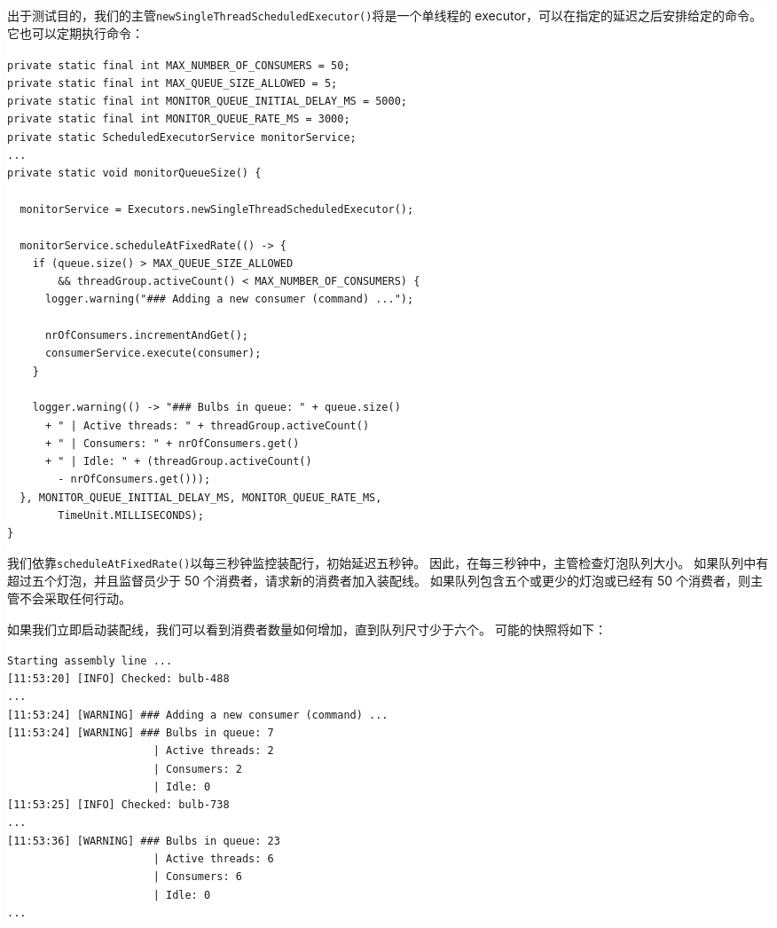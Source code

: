 
出于测试目的，我们的主管`newSingleThreadScheduledExecutor()`将是一个单线程的 executor，可以在指定的延迟之后安排给定的命令。 它也可以定期执行命令：

```
private static final int MAX_NUMBER_OF_CONSUMERS = 50;
private static final int MAX_QUEUE_SIZE_ALLOWED = 5;
private static final int MONITOR_QUEUE_INITIAL_DELAY_MS = 5000;
private static final int MONITOR_QUEUE_RATE_MS = 3000;
private static ScheduledExecutorService monitorService;
...
private static void monitorQueueSize() {

  monitorService = Executors.newSingleThreadScheduledExecutor();

  monitorService.scheduleAtFixedRate(() -> {
    if (queue.size() > MAX_QUEUE_SIZE_ALLOWED 
        && threadGroup.activeCount() < MAX_NUMBER_OF_CONSUMERS) {
      logger.warning("### Adding a new consumer (command) ...");

      nrOfConsumers.incrementAndGet();
      consumerService.execute(consumer);
    }

    logger.warning(() -> "### Bulbs in queue: " + queue.size() 
      + " | Active threads: " + threadGroup.activeCount() 
      + " | Consumers: " + nrOfConsumers.get() 
      + " | Idle: " + (threadGroup.activeCount() 
        - nrOfConsumers.get()));
  }, MONITOR_QUEUE_INITIAL_DELAY_MS, MONITOR_QUEUE_RATE_MS,
        TimeUnit.MILLISECONDS);
}
```

我们依靠`scheduleAtFixedRate()`以每三秒钟监控装配行，初始延迟五秒钟。 因此，在每三秒钟中，主管检查灯泡队列大小。 如果队列中有超过五个灯泡，并且监督员少于 50 个消费者，请求新的消费者加入装配线。 如果队列包含五个或更少的灯泡或已经有 50 个消费者，则主管不会采取任何行动。

如果我们立即启动装配线，我们可以看到消费者数量如何增加，直到队列尺寸少于六个。 可能的快照将如下：

```
Starting assembly line ...
[11:53:20] [INFO] Checked: bulb-488
...
[11:53:24] [WARNING] ### Adding a new consumer (command) ...
[11:53:24] [WARNING] ### Bulbs in queue: 7 
                       | Active threads: 2 
                       | Consumers: 2 
                       | Idle: 0
[11:53:25] [INFO] Checked: bulb-738
...
[11:53:36] [WARNING] ### Bulbs in queue: 23 
                       | Active threads: 6
                       | Consumers: 6
                       | Idle: 0
...
```
